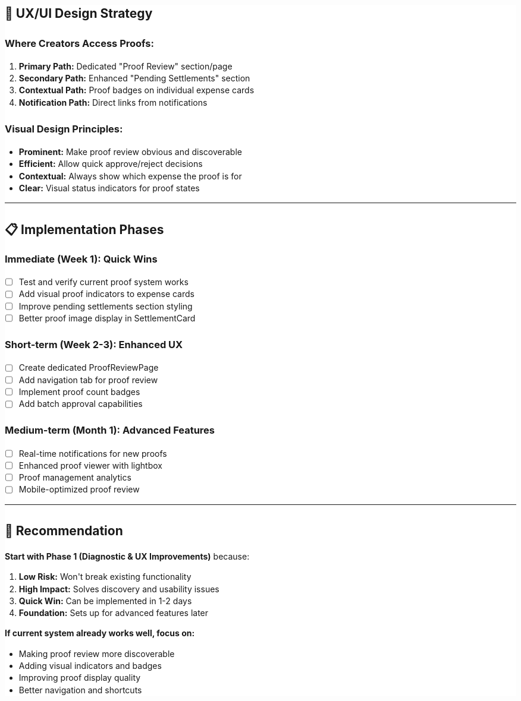 
## 🎨 **UX/UI Design Strategy**

### **Where Creators Access Proofs:**
1. **Primary Path:** Dedicated "Proof Review" section/page
2. **Secondary Path:** Enhanced "Pending Settlements" section  
3. **Contextual Path:** Proof badges on individual expense cards
4. **Notification Path:** Direct links from notifications

### **Visual Design Principles:**
- **Prominent:** Make proof review obvious and discoverable
- **Efficient:** Allow quick approve/reject decisions
- **Contextual:** Always show which expense the proof is for
- **Clear:** Visual status indicators for proof states

---

## 📋 **Implementation Phases**

### **Immediate (Week 1): Quick Wins**
- [ ] Test and verify current proof system works
- [ ] Add visual proof indicators to expense cards
- [ ] Improve pending settlements section styling
- [ ] Better proof image display in SettlementCard

### **Short-term (Week 2-3): Enhanced UX**
- [ ] Create dedicated ProofReviewPage
- [ ] Add navigation tab for proof review
- [ ] Implement proof count badges
- [ ] Add batch approval capabilities

### **Medium-term (Month 1): Advanced Features**
- [ ] Real-time notifications for new proofs
- [ ] Enhanced proof viewer with lightbox
- [ ] Proof management analytics
- [ ] Mobile-optimized proof review

---

## 🚀 **Recommendation**

**Start with Phase 1 (Diagnostic & UX Improvements)** because:
1. **Low Risk:** Won't break existing functionality
2. **High Impact:** Solves discovery and usability issues
3. **Quick Win:** Can be implemented in 1-2 days
4. **Foundation:** Sets up for advanced features later

**If current system already works well, focus on:**
- Making proof review more discoverable
- Adding visual indicators and badges
- Improving proof display quality
- Better navigation and shortcuts
